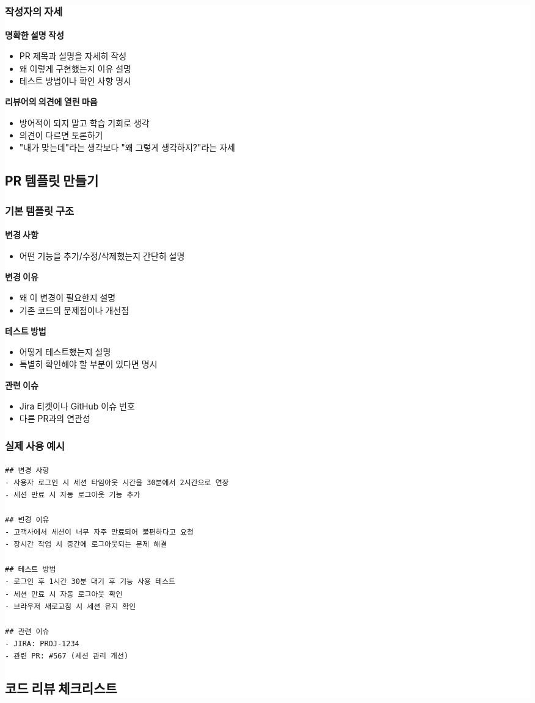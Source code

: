### 작성자의 자세

**명확한 설명 작성**
- PR 제목과 설명을 자세히 작성
- 왜 이렇게 구현했는지 이유 설명
- 테스트 방법이나 확인 사항 명시

**리뷰어의 의견에 열린 마음**
- 방어적이 되지 말고 학습 기회로 생각
- 의견이 다르면 토론하기
- "내가 맞는데"라는 생각보다 "왜 그렇게 생각하지?"라는 자세

## PR 템플릿 만들기

### 기본 템플릿 구조

**변경 사항**
- 어떤 기능을 추가/수정/삭제했는지 간단히 설명

**변경 이유**
- 왜 이 변경이 필요한지 설명
- 기존 코드의 문제점이나 개선점

**테스트 방법**
- 어떻게 테스트했는지 설명
- 특별히 확인해야 할 부분이 있다면 명시

**관련 이슈**
- Jira 티켓이나 GitHub 이슈 번호
- 다른 PR과의 연관성

### 실제 사용 예시

```
## 변경 사항
- 사용자 로그인 시 세션 타임아웃 시간을 30분에서 2시간으로 연장
- 세션 만료 시 자동 로그아웃 기능 추가

## 변경 이유
- 고객사에서 세션이 너무 자주 만료되어 불편하다고 요청
- 장시간 작업 시 중간에 로그아웃되는 문제 해결

## 테스트 방법
- 로그인 후 1시간 30분 대기 후 기능 사용 테스트
- 세션 만료 시 자동 로그아웃 확인
- 브라우저 새로고침 시 세션 유지 확인

## 관련 이슈
- JIRA: PROJ-1234
- 관련 PR: #567 (세션 관리 개선)
```

## 코드 리뷰 체크리스트
